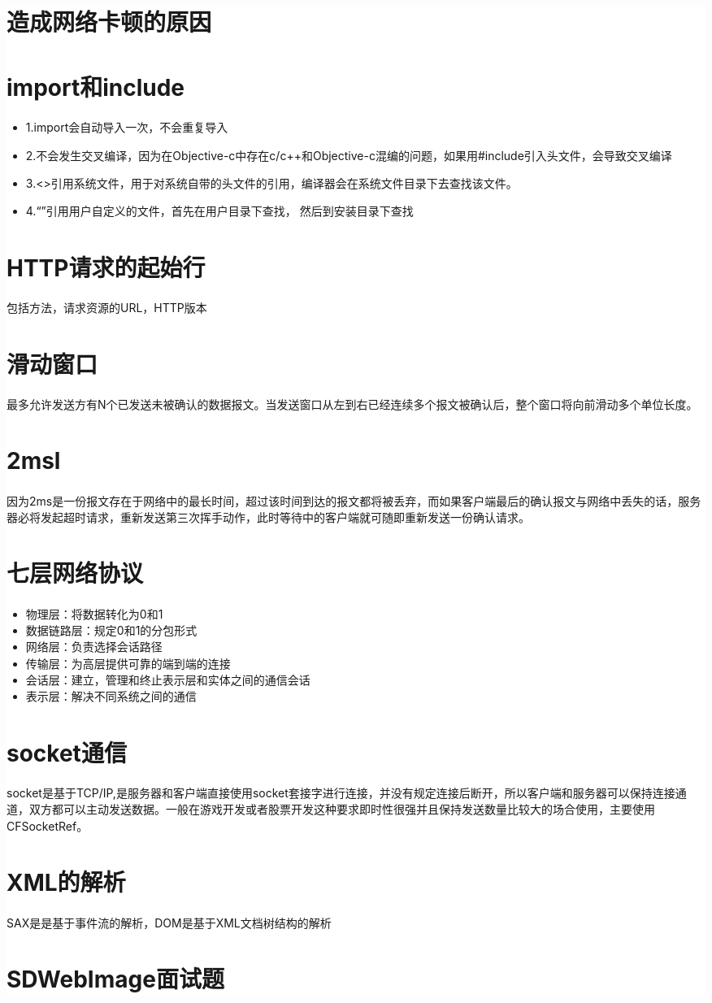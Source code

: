 # 造成网络卡顿的原因

# import和include

- 1.import会自动导入一次，不会重复导入
- 2.不会发生交叉编译，因为在Objective-c中存在c/c++和Objective-c混编的问题，如果用#include引入头文件，会导致交叉编译

- 3.<>引用系统文件，用于对系统自带的头文件的引用，编译器会在系统文件目录下去查找该文件。
- 4.“”引用用户自定义的文件，首先在用户目录下查找，
然后到安装目录下查找

# HTTP请求的起始行

包括方法，请求资源的URL，HTTP版本

# 滑动窗口

最多允许发送方有N个已发送未被确认的数据报文。当发送窗口从左到右已经连续多个报文被确认后，整个窗口将向前滑动多个单位长度。

# 2msl

因为2ms是一份报文存在于网络中的最长时间，超过该时间到达的报文都将被丢弃，而如果客户端最后的确认报文与网络中丢失的话，服务器必将发起超时请求，重新发送第三次挥手动作，此时等待中的客户端就可随即重新发送一份确认请求。

# 七层网络协议

- 物理层：将数据转化为0和1
- 数据链路层：规定0和1的分包形式
- 网络层：负责选择会话路径
- 传输层：为高层提供可靠的端到端的连接
- 会话层：建立，管理和终止表示层和实体之间的通信会话
- 表示层：解决不同系统之间的通信

# socket通信

socket是基于TCP/IP,是服务器和客户端直接使用socket套接字进行连接，并没有规定连接后断开，所以客户端和服务器可以保持连接通道，双方都可以主动发送数据。一般在游戏开发或者股票开发这种要求即时性很强并且保持发送数量比较大的场合使用，主要使用CFSocketRef。


# XML的解析

SAX是是基于事件流的解析，DOM是基于XML文档树结构的解析


# SDWebImage面试题
